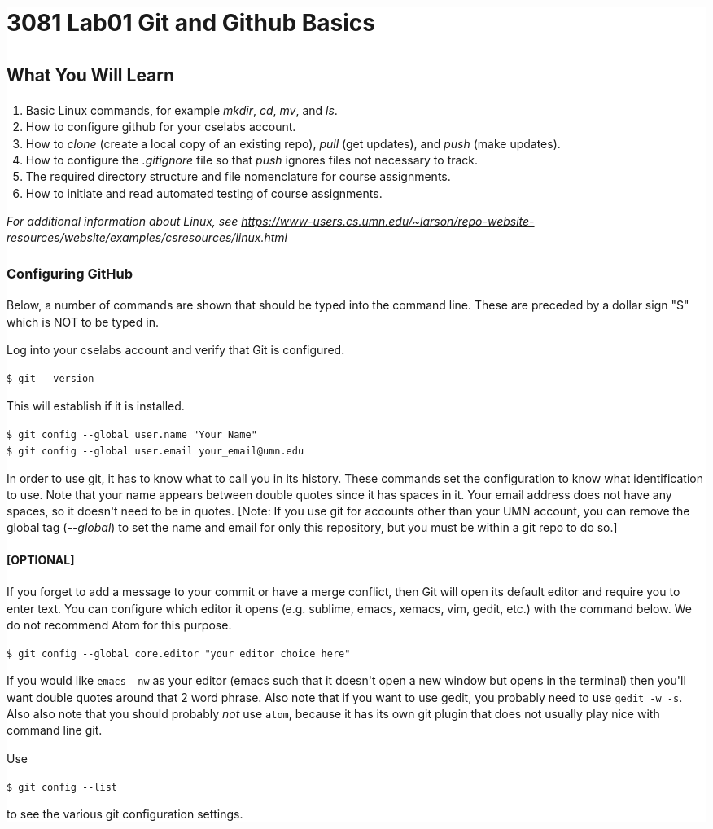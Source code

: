 # 3081 Lab01 Git and Github Basics

## What You Will Learn
1. Basic Linux commands, for example _mkdir_, _cd_, _mv_, and _ls_.
2. How to configure github for your cselabs account.
3. How to _clone_ (create a local copy of an existing repo), _pull_ (get
   updates), and _push_ (make updates).
4. How to configure the _.gitignore_ file so that _push_ ignores files not
   necessary to track.
5. The required directory structure and file nomenclature for course
   assignments.
6. How to initiate and read automated testing of course assignments.

_For additional information about Linux, see
https://www-users.cs.umn.edu/~larson/repo-website-resources/website/examples/csresources/linux.html_

### Configuring GitHub

Below, a number of commands are shown that should be typed into the command
line. These are preceded by a dollar sign "$" which is NOT to be typed in.

Log into your cselabs account and verify that Git is configured.

    $ git --version

This will establish if it is installed.

    $ git config --global user.name "Your Name"
    $ git config --global user.email your_email@umn.edu

In order to use git, it has to know what to call you in its history. These commands set the configuration to know what identification to use. Note that your name appears between double quotes since it has spaces in it. Your email address does not have any spaces, so it doesn't need to be in quotes. [Note: If you use git for accounts other than your UMN account, you can remove the global tag (_--global_) to set the name and email for only this repository, but you must be within a git repo to do so.]

#### [OPTIONAL]

If you forget to add a message to your commit or have a merge conflict, then Git will open its default editor and require you to enter text. You can configure which editor it opens (e.g. sublime, emacs, xemacs, vim, gedit, etc.) with the command below. We do not recommend Atom for this purpose.
```
$ git config --global core.editor "your editor choice here"
```

If you would like `emacs -nw` as your editor (emacs such that it doesn't open a new window but opens in the terminal) then you'll want double quotes around that 2 word phrase. Also note that if you want to use gedit, you probably need to use `gedit -w -s`. Also also note that you should probably *not* use `atom`, because it has its own git plugin that does not usually play nice with command line git.

Use
```
$ git config --list
```
to see the various git configuration settings.
